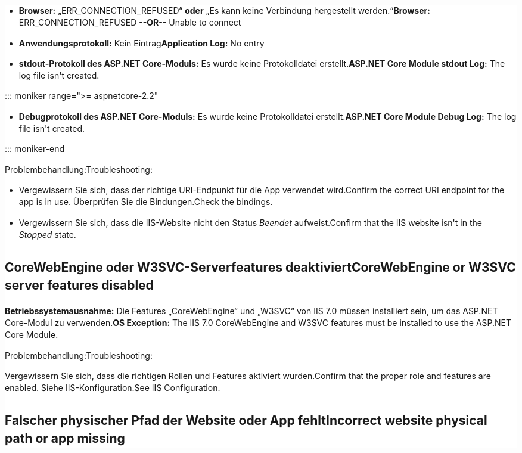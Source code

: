 * <span data-ttu-id="5c92b-165">**Browser:** „ERR_CONNECTION_REFUSED“ **oder** „Es kann keine Verbindung hergestellt werden.“</span><span class="sxs-lookup"><span data-stu-id="5c92b-165">**Browser:** ERR_CONNECTION_REFUSED **--OR--** Unable to connect</span></span>

* <span data-ttu-id="5c92b-166">**Anwendungsprotokoll:** Kein Eintrag</span><span class="sxs-lookup"><span data-stu-id="5c92b-166">**Application Log:** No entry</span></span>

* <span data-ttu-id="5c92b-167">**stdout-Protokoll des ASP.NET Core-Moduls:** Es wurde keine Protokolldatei erstellt.</span><span class="sxs-lookup"><span data-stu-id="5c92b-167">**ASP.NET Core Module stdout Log:** The log file isn't created.</span></span>

::: moniker range=">= aspnetcore-2.2"

* <span data-ttu-id="5c92b-168">**Debugprotokoll des ASP.NET Core-Moduls:** Es wurde keine Protokolldatei erstellt.</span><span class="sxs-lookup"><span data-stu-id="5c92b-168">**ASP.NET Core Module Debug Log:** The log file isn't created.</span></span>

::: moniker-end

<span data-ttu-id="5c92b-169">Problembehandlung:</span><span class="sxs-lookup"><span data-stu-id="5c92b-169">Troubleshooting:</span></span>

* <span data-ttu-id="5c92b-170">Vergewissern Sie sich, dass der richtige URI-Endpunkt für die App verwendet wird.</span><span class="sxs-lookup"><span data-stu-id="5c92b-170">Confirm the correct URI endpoint for the app is in use.</span></span> <span data-ttu-id="5c92b-171">Überprüfen Sie die Bindungen.</span><span class="sxs-lookup"><span data-stu-id="5c92b-171">Check the bindings.</span></span>

* <span data-ttu-id="5c92b-172">Vergewissern Sie sich, dass die IIS-Website nicht den Status *Beendet* aufweist.</span><span class="sxs-lookup"><span data-stu-id="5c92b-172">Confirm that the IIS website isn't in the *Stopped* state.</span></span>

## <a name="corewebengine-or-w3svc-server-features-disabled"></a><span data-ttu-id="5c92b-173">CoreWebEngine oder W3SVC-Serverfeatures deaktiviert</span><span class="sxs-lookup"><span data-stu-id="5c92b-173">CoreWebEngine or W3SVC server features disabled</span></span>

<span data-ttu-id="5c92b-174">**Betriebssystemausnahme:** Die Features „CoreWebEngine“ und „W3SVC“ von IIS 7.0 müssen installiert sein, um das ASP.NET Core-Modul zu verwenden.</span><span class="sxs-lookup"><span data-stu-id="5c92b-174">**OS Exception:** The IIS 7.0 CoreWebEngine and W3SVC features must be installed to use the ASP.NET Core Module.</span></span>

<span data-ttu-id="5c92b-175">Problembehandlung:</span><span class="sxs-lookup"><span data-stu-id="5c92b-175">Troubleshooting:</span></span>

<span data-ttu-id="5c92b-176">Vergewissern Sie sich, dass die richtigen Rollen und Features aktiviert wurden.</span><span class="sxs-lookup"><span data-stu-id="5c92b-176">Confirm that the proper role and features are enabled.</span></span> <span data-ttu-id="5c92b-177">Siehe [IIS-Konfiguration](xref:host-and-deploy/iis/index#iis-configuration).</span><span class="sxs-lookup"><span data-stu-id="5c92b-177">See [IIS Configuration](xref:host-and-deploy/iis/index#iis-configuration).</span></span>

## <a name="incorrect-website-physical-path-or-app-missing"></a><span data-ttu-id="5c92b-178">Falscher physischer Pfad der Website oder App fehlt</span><span class="sxs-lookup"><span data-stu-id="5c92b-178">Incorrect website physical path or app missing</span></span>
